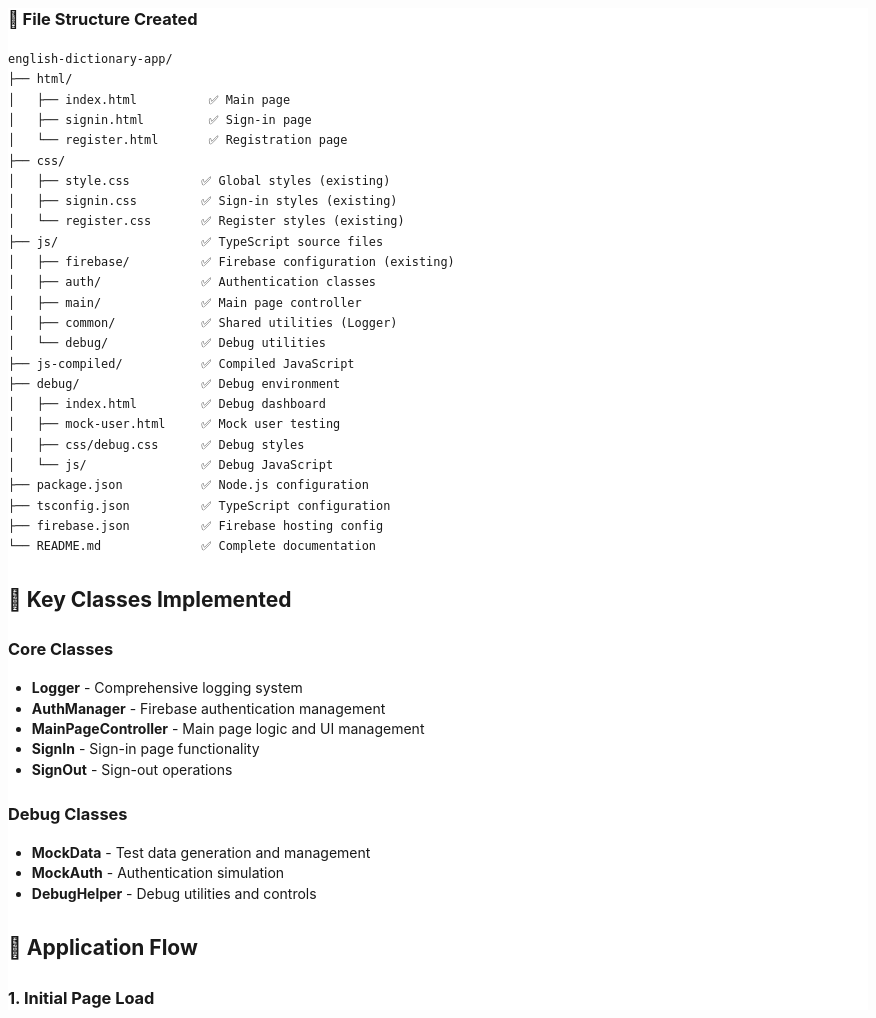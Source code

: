 ### 📁 File Structure Created

```
english-dictionary-app/
├── html/
│   ├── index.html          ✅ Main page
│   ├── signin.html         ✅ Sign-in page
│   └── register.html       ✅ Registration page
├── css/
│   ├── style.css          ✅ Global styles (existing)
│   ├── signin.css         ✅ Sign-in styles (existing)
│   └── register.css       ✅ Register styles (existing)
├── js/                    ✅ TypeScript source files
│   ├── firebase/          ✅ Firebase configuration (existing)
│   ├── auth/              ✅ Authentication classes
│   ├── main/              ✅ Main page controller
│   ├── common/            ✅ Shared utilities (Logger)
│   └── debug/             ✅ Debug utilities
├── js-compiled/           ✅ Compiled JavaScript
├── debug/                 ✅ Debug environment
│   ├── index.html         ✅ Debug dashboard
│   ├── mock-user.html     ✅ Mock user testing
│   ├── css/debug.css      ✅ Debug styles
│   └── js/                ✅ Debug JavaScript
├── package.json           ✅ Node.js configuration
├── tsconfig.json          ✅ TypeScript configuration
├── firebase.json          ✅ Firebase hosting config
└── README.md              ✅ Complete documentation
```

## 🎯 Key Classes Implemented

### Core Classes

- **Logger** - Comprehensive logging system
- **AuthManager** - Firebase authentication management
- **MainPageController** - Main page logic and UI management
- **SignIn** - Sign-in page functionality
- **SignOut** - Sign-out operations

### Debug Classes

- **MockData** - Test data generation and management
- **MockAuth** - Authentication simulation
- **DebugHelper** - Debug utilities and controls

## 🔄 Application Flow

### 1. **Initial Page Load**
